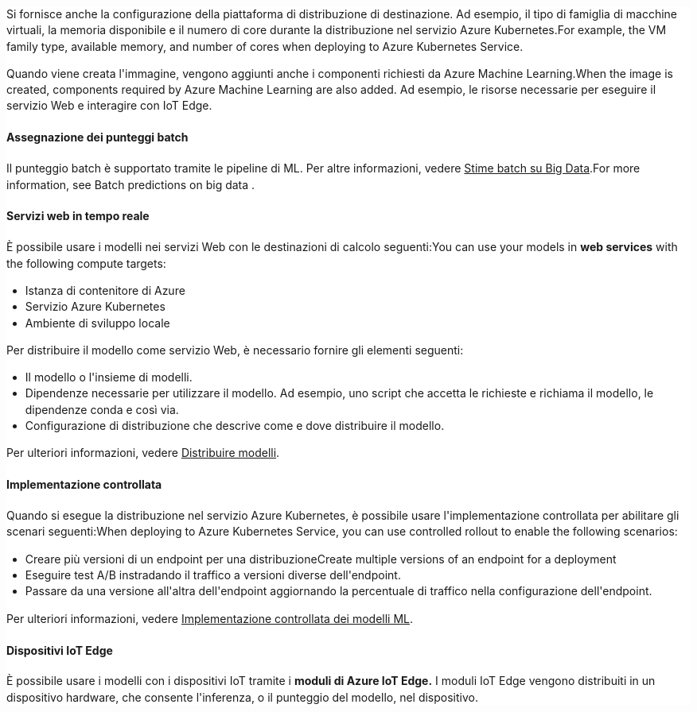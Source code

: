 Si fornisce anche la configurazione della piattaforma di distribuzione di destinazione. Ad esempio, il tipo di famiglia di macchine virtuali, la memoria disponibile e il numero di core durante la distribuzione nel servizio Azure Kubernetes.For example, the VM family type, available memory, and number of cores when deploying to Azure Kubernetes Service.

Quando viene creata l'immagine, vengono aggiunti anche i componenti richiesti da Azure Machine Learning.When the image is created, components required by Azure Machine Learning are also added. Ad esempio, le risorse necessarie per eseguire il servizio Web e interagire con IoT Edge.

#### <a name="batch-scoring"></a>Assegnazione dei punteggi batch
Il punteggio batch è supportato tramite le pipeline di ML. Per altre informazioni, vedere [Stime batch su Big Data](how-to-use-parallel-run-step.md).For more information, see Batch predictions on big data .

#### <a name="real-time-web-services"></a>Servizi web in tempo reale

È possibile usare i modelli nei servizi Web con le destinazioni di calcolo seguenti:You can use your models in **web services** with the following compute targets:

* Istanza di contenitore di Azure
* Servizio Azure Kubernetes
* Ambiente di sviluppo locale

Per distribuire il modello come servizio Web, è necessario fornire gli elementi seguenti:

* Il modello o l'insieme di modelli.
* Dipendenze necessarie per utilizzare il modello. Ad esempio, uno script che accetta le richieste e richiama il modello, le dipendenze conda e così via.
* Configurazione di distribuzione che descrive come e dove distribuire il modello.

Per ulteriori informazioni, vedere [Distribuire modelli](how-to-deploy-and-where.md).

#### <a name="controlled-rollout"></a>Implementazione controllata

Quando si esegue la distribuzione nel servizio Azure Kubernetes, è possibile usare l'implementazione controllata per abilitare gli scenari seguenti:When deploying to Azure Kubernetes Service, you can use controlled rollout to enable the following scenarios:

* Creare più versioni di un endpoint per una distribuzioneCreate multiple versions of an endpoint for a deployment
* Eseguire test A/B instradando il traffico a versioni diverse dell'endpoint.
* Passare da una versione all'altra dell'endpoint aggiornando la percentuale di traffico nella configurazione dell'endpoint.

Per ulteriori informazioni, vedere [Implementazione controllata dei modelli ML](how-to-deploy-azure-kubernetes-service.md#deploy-models-to-aks-using-controlled-rollout-preview).

#### <a name="iot-edge-devices"></a>Dispositivi IoT Edge

È possibile usare i modelli con i dispositivi IoT tramite i **moduli di Azure IoT Edge.** I moduli IoT Edge vengono distribuiti in un dispositivo hardware, che consente l'inferenza, o il punteggio del modello, nel dispositivo.
